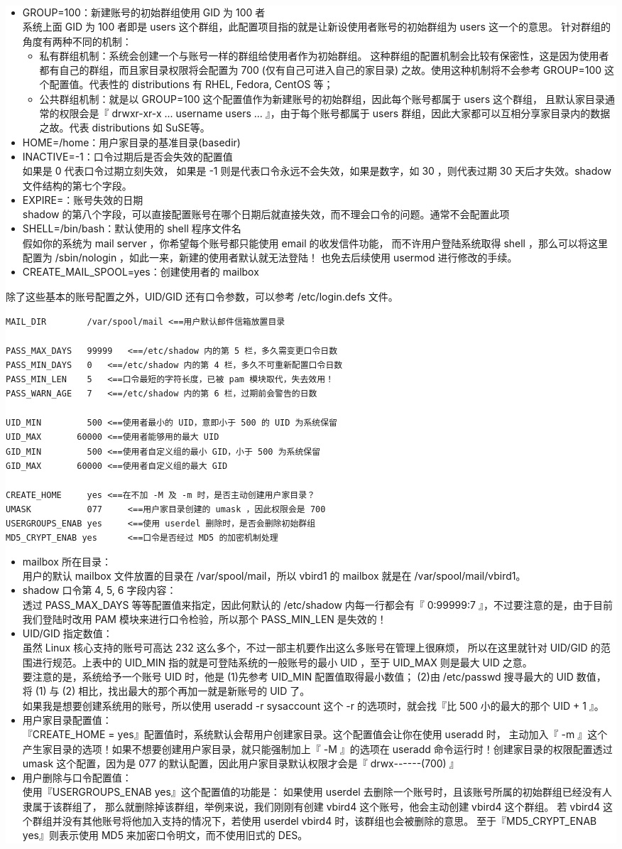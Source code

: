 * GROUP=100：新建账号的初始群组使用 GID 为 100 者  
  系统上面 GID 为 100 者即是 users 这个群组，此配置项目指的就是让新设使用者账号的初始群组为 users 这一个的意思。 针对群组的角度有两种不同的机制：
    * 私有群组机制：系统会创建一个与账号一样的群组给使用者作为初始群组。 这种群组的配置机制会比较有保密性，这是因为使用者都有自己的群组，而且家目录权限将会配置为 700 (仅有自己可进入自己的家目录) 之故。使用这种机制将不会参考 GROUP=100 这个配置值。代表性的 distributions 有 RHEL, Fedora, CentOS 等；
    * 公共群组机制：就是以 GROUP=100 这个配置值作为新建账号的初始群组，因此每个账号都属于 users 这个群组， 且默认家目录通常的权限会是『 drwxr-xr-x ... username users ... 』，由于每个账号都属于 users 群组，因此大家都可以互相分享家目录内的数据之故。代表 distributions 如 SuSE等。
* HOME=/home：用户家目录的基准目录(basedir)
* INACTIVE=-1：口令过期后是否会失效的配置值  
  如果是 0 代表口令过期立刻失效， 如果是 -1 则是代表口令永远不会失效，如果是数字，如 30 ，则代表过期 30 天后才失效。shadow 文件结构的第七个字段。
* EXPIRE=：账号失效的日期  
  shadow 的第八个字段，可以直接配置账号在哪个日期后就直接失效，而不理会口令的问题。通常不会配置此项
* SHELL=/bin/bash：默认使用的 shell 程序文件名  
  假如你的系统为 mail server ，你希望每个账号都只能使用 email 的收发信件功能， 而不许用户登陆系统取得 shell ，那么可以将这里配置为 /sbin/nologin ，如此一来，新建的使用者默认就无法登陆！ 也免去后续使用 usermod 进行修改的手续。
* CREATE_MAIL_SPOOL=yes：创建使用者的 mailbox

除了这些基本的账号配置之外，UID/GID 还有口令参数，可以参考 /etc/login.defs 文件。
```
MAIL_DIR        /var/spool/mail	<==用户默认邮件信箱放置目录

PASS_MAX_DAYS   99999	<==/etc/shadow 内的第 5 栏，多久需变更口令日数
PASS_MIN_DAYS   0	<==/etc/shadow 内的第 4 栏，多久不可重新配置口令日数
PASS_MIN_LEN    5	<==口令最短的字符长度，已被 pam 模块取代，失去效用！
PASS_WARN_AGE   7	<==/etc/shadow 内的第 6 栏，过期前会警告的日数

UID_MIN         500	<==使用者最小的 UID，意即小于 500 的 UID 为系统保留
UID_MAX       60000	<==使用者能够用的最大 UID
GID_MIN         500	<==使用者自定义组的最小 GID，小于 500 为系统保留
GID_MAX       60000	<==使用者自定义组的最大 GID

CREATE_HOME     yes	<==在不加 -M 及 -m 时，是否主动创建用户家目录？
UMASK           077     <==用户家目录创建的 umask ，因此权限会是 700
USERGROUPS_ENAB yes     <==使用 userdel 删除时，是否会删除初始群组
MD5_CRYPT_ENAB yes      <==口令是否经过 MD5 的加密机制处理
```
* mailbox 所在目录：  
  用户的默认 mailbox 文件放置的目录在 /var/spool/mail，所以 vbird1 的 mailbox 就是在 /var/spool/mail/vbird1。
* shadow 口令第 4, 5, 6 字段内容：  
  透过 PASS_MAX_DAYS 等等配置值来指定，因此何默认的 /etc/shadow 内每一行都会有『 0:99999:7 』，不过要注意的是，由于目前我们登陆时改用 PAM 模块来进行口令检验，所以那个 PASS_MIN_LEN 是失效的！
* UID/GID 指定数值：  
  虽然 Linux 核心支持的账号可高达 232 这么多个，不过一部主机要作出这么多账号在管理上很麻烦， 所以在这里就针对 UID/GID 的范围进行规范。上表中的 UID_MIN 指的就是可登陆系统的一般账号的最小 UID ，至于 UID_MAX 则是最大 UID 之意。  
  要注意的是，系统给予一个账号 UID 时，他是 (1)先参考 UID_MIN 配置值取得最小数值； (2)由 /etc/passwd 搜寻最大的 UID 数值， 将 (1) 与 (2) 相比，找出最大的那个再加一就是新账号的 UID 了。  
  如果我是想要创建系统用的账号，所以使用 useradd -r sysaccount 这个 -r 的选项时，就会找『比 500 小的最大的那个 UID + 1 』。
* 用户家目录配置值：  
  『CREATE_HOME = yes』配置值时，系统默认会帮用户创建家目录。这个配置值会让你在使用 useradd 时， 主动加入『 -m 』这个产生家目录的选项！如果不想要创建用户家目录，就只能强制加上『 -M 』的选项在 useradd 命令运行时！创建家目录的权限配置透过 umask 这个配置，因为是 077 的默认配置，因此用户家目录默认权限才会是『 drwx------(700) 』
* 用户删除与口令配置值：  
  使用『USERGROUPS_ENAB yes』这个配置值的功能是： 如果使用 userdel 去删除一个账号时，且该账号所属的初始群组已经没有人隶属于该群组了， 那么就删除掉该群组，举例来说，我们刚刚有创建 vbird4 这个账号，他会主动创建 vbird4 这个群组。 若 vbird4 这个群组并没有其他账号将他加入支持的情况下，若使用 userdel vbird4 时，该群组也会被删除的意思。 至于『MD5_CRYPT_ENAB yes』则表示使用 MD5 来加密口令明文，而不使用旧式的 DES。
